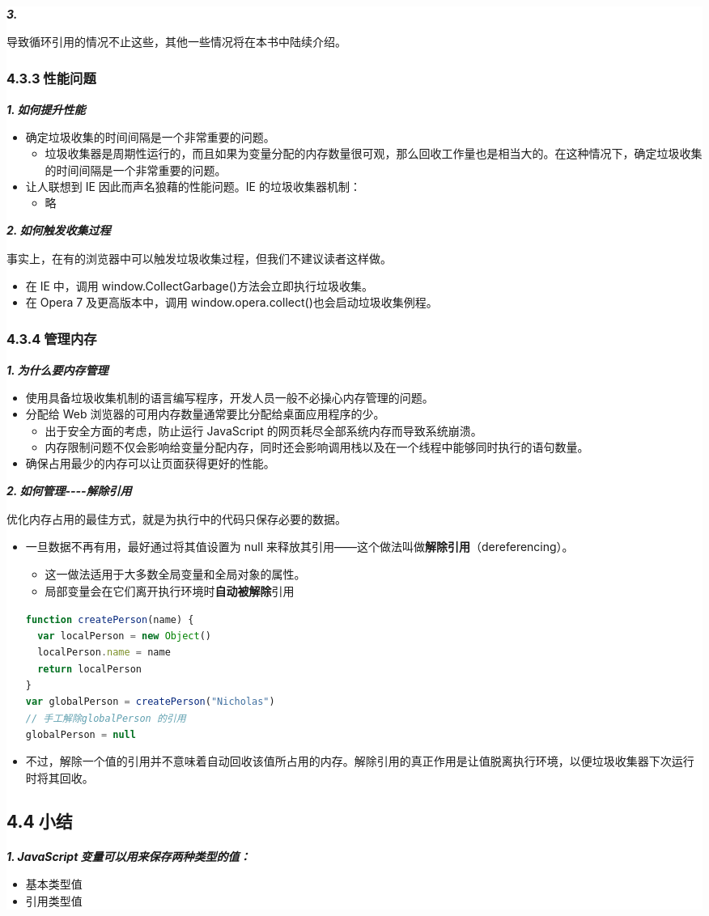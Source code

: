 **_3._**

导致循环引用的情况不止这些，其他一些情况将在本书中陆续介绍。

### 4.3.3 性能问题

**_1. 如何提升性能_**

- 确定垃圾收集的时间间隔是一个非常重要的问题。
  - 垃圾收集器是周期性运行的，而且如果为变量分配的内存数量很可观，那么回收工作量也是相当大的。在这种情况下，确定垃圾收集的时间间隔是一个非常重要的问题。
- 让人联想到 IE 因此而声名狼藉的性能问题。IE 的垃圾收集器机制：
  - 略

**_2. 如何触发收集过程_**

事实上，在有的浏览器中可以触发垃圾收集过程，但我们不建议读者这样做。

- 在 IE 中，调用 window.CollectGarbage()方法会立即执行垃圾收集。
- 在 Opera 7 及更高版本中，调用 window.opera.collect()也会启动垃圾收集例程。

### 4.3.4 管理内存

**_1. 为什么要内存管理_**

- 使用具备垃圾收集机制的语言编写程序，开发人员一般不必操心内存管理的问题。
- 分配给 Web 浏览器的可用内存数量通常要比分配给桌面应用程序的少。
  - 出于安全方面的考虑，防止运行 JavaScript 的网页耗尽全部系统内存而导致系统崩溃。
  - 内存限制问题不仅会影响给变量分配内存，同时还会影响调用栈以及在一个线程中能够同时执行的语句数量。
- 确保占用最少的内存可以让页面获得更好的性能。

**_2. 如何管理----解除引用_**

优化内存占用的最佳方式，就是为执行中的代码只保存必要的数据。

- 一旦数据不再有用，最好通过将其值设置为 null 来释放其引用——这个做法叫做**解除引用**（dereferencing）。

  - 这一做法适用于大多数全局变量和全局对象的属性。
  - 局部变量会在它们离开执行环境时**自动被解除**引用

  ```js
  function createPerson(name) {
    var localPerson = new Object()
    localPerson.name = name
    return localPerson
  }
  var globalPerson = createPerson("Nicholas")
  // 手工解除globalPerson 的引用
  globalPerson = null
  ```

- 不过，解除一个值的引用并不意味着自动回收该值所占用的内存。解除引用的真正作用是让值脱离执行环境，以便垃圾收集器下次运行时将其回收。

## 4.4 小结

**_1. JavaScript 变量可以用来保存两种类型的值：_**

- 基本类型值
- 引用类型值
